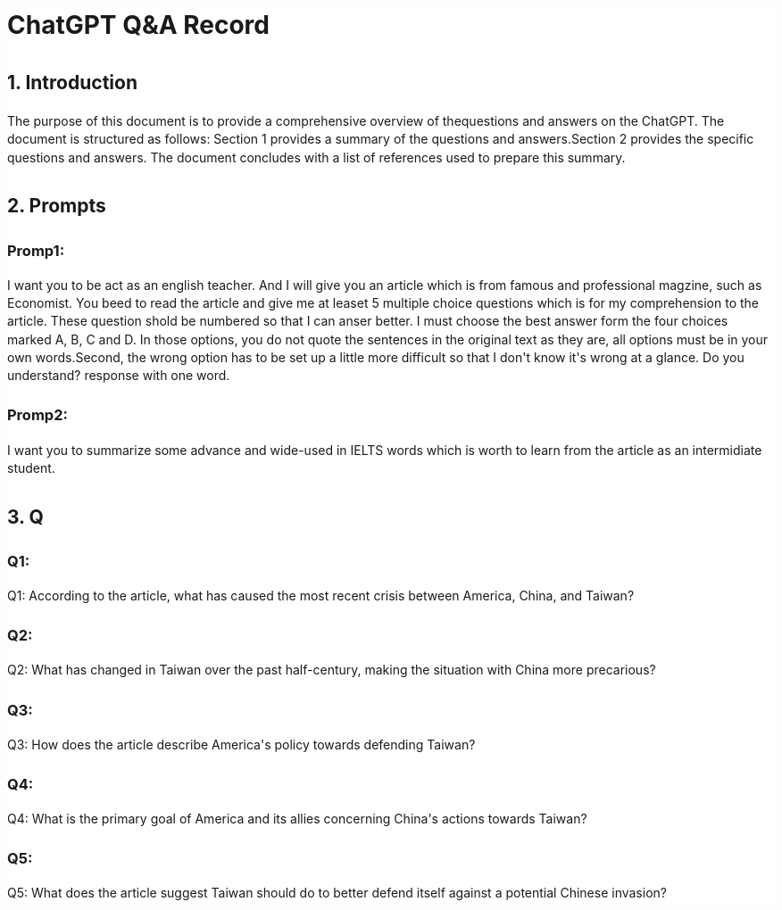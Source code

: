 # ChatGPT Q&A Record


## 1. Introduction

   The purpose of this document is to provide a comprehensive overview of thequestions and answers on the ChatGPT. 
The document is structured as follows: Section 1 provides a summary of the questions and answers.Section 2 provides the specific questions and answers. The document concludes with a list of references used to prepare this summary.

## 2. Prompts

### Promp1: 
   I want you to be act as an english teacher. And I will give you an article which is from famous and professional magzine, such as Economist. You beed to read the article and give me at leaset 5 multiple choice questions which is for my comprehension to the article. These question shold be numbered so that I can anser better. I must choose the best answer form the four choices marked A, B, C and D. In those options, you do not quote the sentences in the original text as they are, all options must be in your own words.Second, the wrong option has to be set up a little more difficult so that I don't know it's wrong at a glance. Do you understand? response with one word.


### Promp2: 
   I want you to summarize some advance and wide-used in IELTS words which is worth to learn from the article as an intermidiate student.


## 3. Q

### Q1: 
Q1: According to the article, what has caused the most recent crisis between America, China, and Taiwan?


### Q2: 
Q2: What has changed in Taiwan over the past half-century, making the situation with China more precarious?


### Q3: 
Q3: How does the article describe America's policy towards defending Taiwan?


### Q4: 
Q4: What is the primary goal of America and its allies concerning China's actions towards Taiwan?


### Q5: 
Q5: What does the article suggest Taiwan should do to better defend itself against a potential Chinese invasion?
